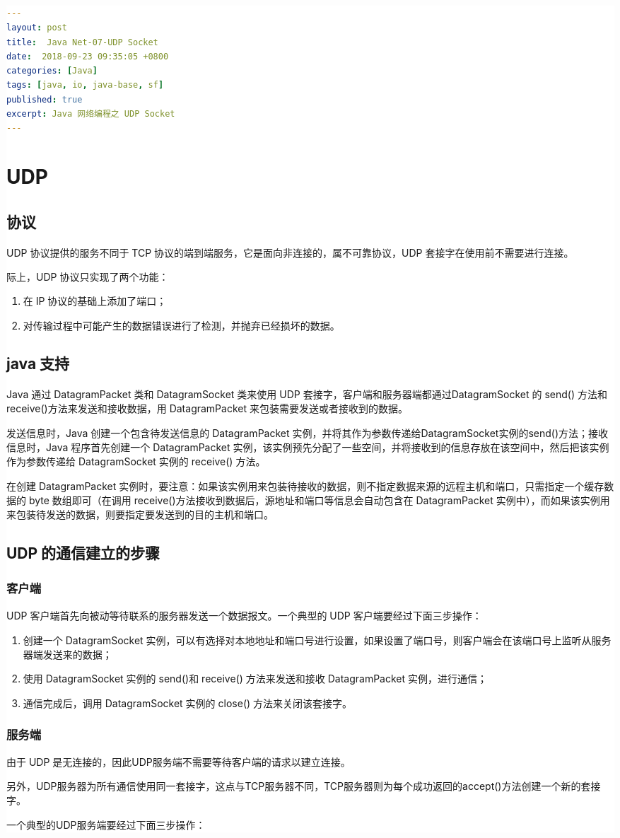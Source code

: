```yaml
---
layout: post
title:  Java Net-07-UDP Socket
date:  2018-09-23 09:35:05 +0800
categories: [Java]
tags: [java, io, java-base, sf]
published: true
excerpt: Java 网络编程之 UDP Socket
---
```


# UDP

## 协议

UDP 协议提供的服务不同于 TCP 协议的端到端服务，它是面向非连接的，属不可靠协议，UDP 套接字在使用前不需要进行连接。

际上，UDP 协议只实现了两个功能：

1. 在 IP 协议的基础上添加了端口；

2. 对传输过程中可能产生的数据错误进行了检测，并抛弃已经损坏的数据。

## java 支持

Java 通过 DatagramPacket 类和 DatagramSocket 类来使用 UDP 套接字，客户端和服务器端都通过DatagramSocket 的 send() 方法和 receive()方法来发送和接收数据，用 DatagramPacket 来包装需要发送或者接收到的数据。

发送信息时，Java 创建一个包含待发送信息的 DatagramPacket 实例，并将其作为参数传递给DatagramSocket实例的send()方法；接收信息时，Java 程序首先创建一个 DatagramPacket 实例，该实例预先分配了一些空间，并将接收到的信息存放在该空间中，然后把该实例作为参数传递给 DatagramSocket 实例的 receive() 方法。

在创建 DatagramPacket 实例时，要注意：如果该实例用来包装待接收的数据，则不指定数据来源的远程主机和端口，只需指定一个缓存数据的 byte 数组即可（在调用 receive()方法接收到数据后，源地址和端口等信息会自动包含在 DatagramPacket 实例中），而如果该实例用来包装待发送的数据，则要指定要发送到的目的主机和端口。

## UDP 的通信建立的步骤

### 客户端

UDP 客户端首先向被动等待联系的服务器发送一个数据报文。一个典型的 UDP 客户端要经过下面三步操作：

1. 创建一个 DatagramSocket 实例，可以有选择对本地地址和端口号进行设置，如果设置了端口号，则客户端会在该端口号上监听从服务器端发送来的数据；

2. 使用 DatagramSocket 实例的 send()和 receive() 方法来发送和接收 DatagramPacket 实例，进行通信；

3. 通信完成后，调用 DatagramSocket 实例的 close() 方法来关闭该套接字。

### 服务端

由于 UDP 是无连接的，因此UDP服务端不需要等待客户端的请求以建立连接。

另外，UDP服务器为所有通信使用同一套接字，这点与TCP服务器不同，TCP服务器则为每个成功返回的accept()方法创建一个新的套接字。

一个典型的UDP服务端要经过下面三步操作：

